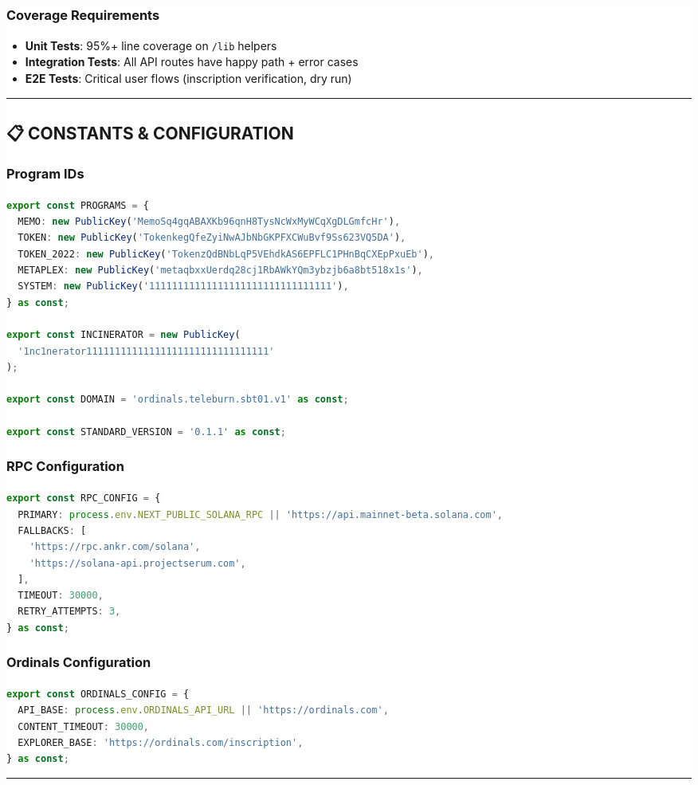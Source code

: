 ### Coverage Requirements
- **Unit Tests**: 95%+ line coverage on `/lib` helpers
- **Integration Tests**: All API routes have happy path + error cases
- **E2E Tests**: Critical user flows (inscription verification, dry run)

---

## 📋 CONSTANTS & CONFIGURATION

### Program IDs
```typescript
export const PROGRAMS = {
  MEMO: new PublicKey('MemoSq4gqABAXKb96qnH8TysNcWxMyWCqXgDLGmfcHr'),
  TOKEN: new PublicKey('TokenkegQfeZyiNwAJbNbGKPFXCWuBvf9Ss623VQ5DA'),
  TOKEN_2022: new PublicKey('TokenzQdBNbLqP5VEhdkAS6EPFLC1PHnBqCXEpPxuEb'),
  METAPLEX: new PublicKey('metaqbxxUerdq28cj1RbAWkYQm3ybzjb6a8bt518x1s'),
  SYSTEM: new PublicKey('11111111111111111111111111111111'),
} as const;

export const INCINERATOR = new PublicKey(
  '1nc1nerator11111111111111111111111111111111'
);

export const DOMAIN = 'ordinals.teleburn.sbt01.v1' as const;

export const STANDARD_VERSION = '0.1.1' as const;
```

### RPC Configuration
```typescript
export const RPC_CONFIG = {
  PRIMARY: process.env.NEXT_PUBLIC_SOLANA_RPC || 'https://api.mainnet-beta.solana.com',
  FALLBACKS: [
    'https://rpc.ankr.com/solana',
    'https://solana-api.projectserum.com',
  ],
  TIMEOUT: 30000,
  RETRY_ATTEMPTS: 3,
} as const;
```

### Ordinals Configuration
```typescript
export const ORDINALS_CONFIG = {
  API_BASE: process.env.ORDINALS_API_URL || 'https://ordinals.com',
  CONTENT_TIMEOUT: 30000,
  EXPLORER_BASE: 'https://ordinals.com/inscription',
} as const;
```

---
